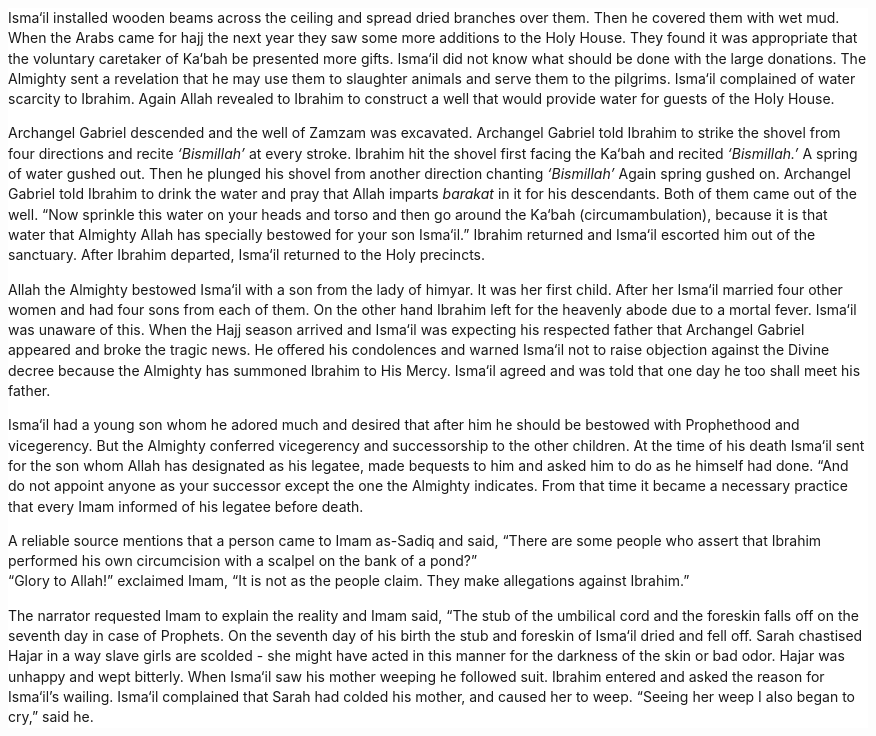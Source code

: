 Isma‘il installed wooden beams across the ceiling and spread dried
branches over them. Then he covered them with wet mud. When the Arabs
came for hajj the next year they saw some more additions to the Holy
House. They found it was appropriate that the voluntary caretaker of
Ka‘bah be presented more gifts. Isma‘il did not know what should be done
with the large donations. The Almighty sent a revelation that he may use
them to slaughter animals and serve them to the pilgrims. Isma‘il
complained of water scarcity to Ibrahim. Again Allah revealed to Ibrahim
to construct a well that would provide water for guests of the Holy
House.

Archangel Gabriel descended and the well of Zamzam was excavated.
Archangel Gabriel told Ibrahim to strike the shovel from four directions
and recite *‘Bismillah’* at every stroke. Ibrahim hit the shovel first
facing the Ka‘bah and recited *‘Bismillah.’* A spring of water gushed
out. Then he plunged his shovel from another direction chanting
*‘Bismillah’* Again spring gushed on. Archangel Gabriel told Ibrahim to
drink the water and pray that Allah imparts *barakat* in it for his
descendants. Both of them came out of the well. “Now sprinkle this water
on your heads and torso and then go around the Ka‘bah
(circumambulation), because it is that water that Almighty Allah has
specially bestowed for your son Isma‘il.” Ibrahim returned and Isma‘il
escorted him out of the sanctuary. After Ibrahim departed, Isma‘il
returned to the Holy precincts.

Allah the Almighty bestowed Isma‘il with a son from the lady of himyar.
It was her first child. After her Isma‘il married four other women and
had four sons from each of them. On the other hand Ibrahim left for the
heavenly abode due to a mortal fever. Isma‘il was unaware of this. When
the Hajj season arrived and Isma‘il was expecting his respected father
that Archangel Gabriel appeared and broke the tragic news. He offered
his condolences and warned Isma‘il not to raise objection against the
Divine decree because the Almighty has summoned Ibrahim to His Mercy.
Isma‘il agreed and was told that one day he too shall meet his father.

Isma‘il had a young son whom he adored much and desired that after him
he should be bestowed with Prophethood and vicegerency. But the Almighty
conferred vicegerency and successorship to the other children. At the
time of his death Isma‘il sent for the son whom Allah has designated as
his legatee, made bequests to him and asked him to do as he himself had
done. “And do not appoint anyone as your successor except the one the
Almighty indicates. From that time it became a necessary practice that
every Imam informed of his legatee before death.

A reliable source mentions that a person came to Imam as-Sadiq and said,
“There are some people who assert that Ibrahim performed his own
circumcision with a scalpel on the bank of a pond?”  
 “Glory to Allah!” exclaimed Imam, “It is not as the people claim. They
make allegations against Ibrahim.”

The narrator requested Imam to explain the reality and Imam said, “The
stub of the umbilical cord and the foreskin falls off on the seventh day
in case of Prophets. On the seventh day of his birth the stub and
foreskin of Isma‘il dried and fell off. Sarah chastised Hajar in a way
slave girls are scolded - she might have acted in this manner for the
darkness of the skin or bad odor. Hajar was unhappy and wept bitterly.
When Isma‘il saw his mother weeping he followed suit. Ibrahim entered
and asked the reason for Isma‘il’s wailing. Isma‘il complained that
Sarah had colded his mother, and caused her to weep. “Seeing her weep I
also began to cry,” said he.
